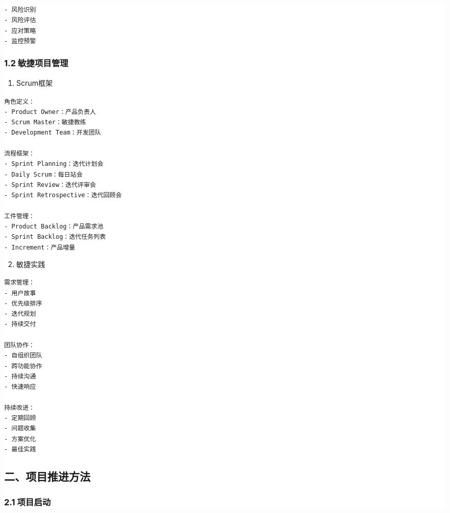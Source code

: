 ```
- 风险识别
- 风险评估
- 应对策略
- 监控预警
```

### 1.2 敏捷项目管理

1. Scrum框架
```
角色定义：
- Product Owner：产品负责人
- Scrum Master：敏捷教练
- Development Team：开发团队

流程框架：
- Sprint Planning：迭代计划会
- Daily Scrum：每日站会
- Sprint Review：迭代评审会
- Sprint Retrospective：迭代回顾会

工件管理：
- Product Backlog：产品需求池
- Sprint Backlog：迭代任务列表
- Increment：产品增量
```

2. 敏捷实践
```
需求管理：
- 用户故事
- 优先级排序
- 迭代规划
- 持续交付

团队协作：
- 自组织团队
- 跨功能协作
- 持续沟通
- 快速响应

持续改进：
- 定期回顾
- 问题收集
- 方案优化
- 最佳实践
```

## 二、项目推进方法

### 2.1 项目启动
